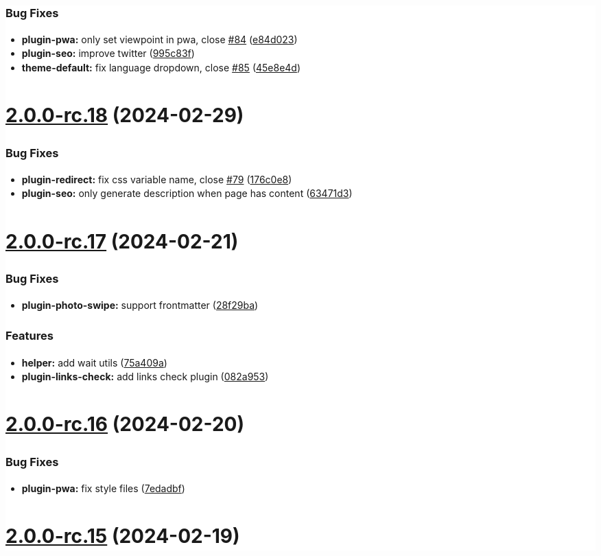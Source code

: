 ### Bug Fixes

- **plugin-pwa:** only set viewpoint in pwa, close [#84](https://github.com/vuepress/ecosystem/issues/84) ([e84d023](https://github.com/vuepress/ecosystem/commit/e84d0235fc29b7bad211080e1c41c68e4c05e868))
- **plugin-seo:** improve twitter ([995c83f](https://github.com/vuepress/ecosystem/commit/995c83f0091339314c47f1684b6a3cb5fae9db75))
- **theme-default:** fix language dropdown, close [#85](https://github.com/vuepress/ecosystem/issues/85) ([45e8e4d](https://github.com/vuepress/ecosystem/commit/45e8e4d4f5ad0e70d6ac5a9a6fbdb0e172378019))

# [2.0.0-rc.18](https://github.com/vuepress/ecosystem/compare/v2.0.0-rc.17...v2.0.0-rc.18) (2024-02-29)

### Bug Fixes

- **plugin-redirect:** fix css variable name, close [#79](https://github.com/vuepress/ecosystem/issues/79) ([176c0e8](https://github.com/vuepress/ecosystem/commit/176c0e8e6290df0d68fac97d5e00a0b53e27f61a))
- **plugin-seo:** only generate description when page has content ([63471d3](https://github.com/vuepress/ecosystem/commit/63471d30f6d78d91889e7d4d388551a27adc6397))

# [2.0.0-rc.17](https://github.com/vuepress/ecosystem/compare/v2.0.0-ci-test.0...v2.0.0-rc.17) (2024-02-21)

### Bug Fixes

- **plugin-photo-swipe:** support frontmatter ([28f29ba](https://github.com/vuepress/ecosystem/commit/28f29ba27776123f5cc1f064653d73ca725c76eb))

### Features

- **helper:** add wait utils ([75a409a](https://github.com/vuepress/ecosystem/commit/75a409ac992ebfbb581febd4a500dc009915a8f3))
- **plugin-links-check:** add links check plugin ([082a953](https://github.com/vuepress/ecosystem/commit/082a9532226d8a6c0672a919c3e2a94811c50d8c))

# [2.0.0-rc.16](https://github.com/vuepress/ecosystem/compare/v2.0.0-rc.15...v2.0.0-rc.16) (2024-02-20)

### Bug Fixes

- **plugin-pwa:** fix style files ([7edadbf](https://github.com/vuepress/ecosystem/commit/7edadbff6073af51b27c2fb3b134add60917b471))

# [2.0.0-rc.15](https://github.com/vuepress/ecosystem/compare/v2.0.0-rc.14...v2.0.0-rc.15) (2024-02-19)
